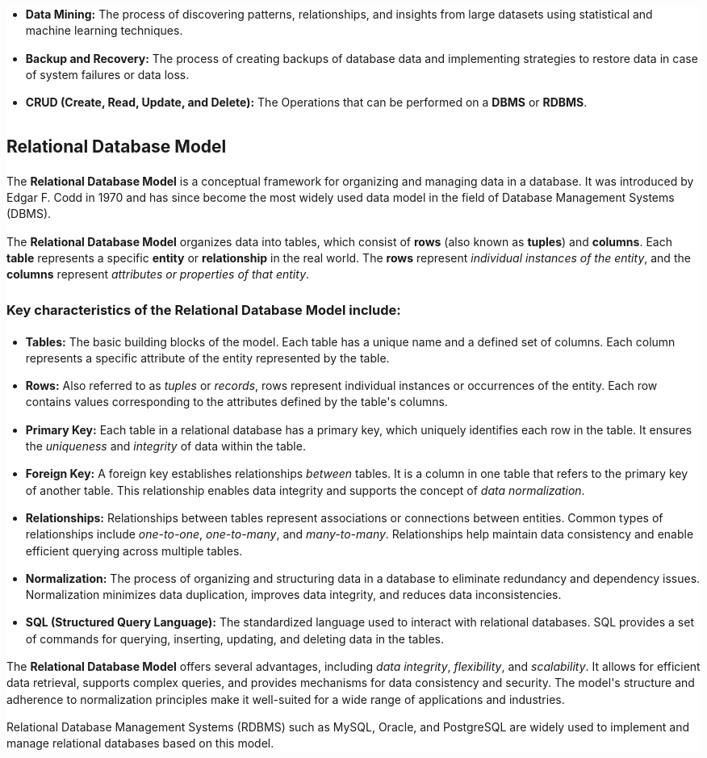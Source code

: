 -   **Data Mining:** The process of discovering patterns, relationships, and insights from large datasets using statistical and machine learning techniques.

-   **Backup and Recovery:** The process of creating backups of database data and implementing strategies to restore data in case of system failures or data loss.

-   **CRUD (Create, Read, Update, and Delete):** The Operations that can be performed on a **DBMS** or **RDBMS**.

## Relational Database Model

The **Relational Database Model** is a conceptual framework for organizing and managing data in a database. It was introduced by Edgar F. Codd in 1970 and has since become the most widely used data model in the field of Database Management Systems (DBMS).

The **Relational Database Model** organizes data into tables, which consist of **rows** (also known as **tuples**) and **columns**. Each **table** represents a specific **entity** or **relationship** in the real world. The **rows** represent _individual instances of the entity_, and the **columns** represent _attributes or properties of that entity_.

### Key characteristics of the Relational Database Model include:

-   **Tables:** The basic building blocks of the model. Each table has a unique name and a defined set of columns. Each column represents a specific attribute of the entity represented by the table.

-   **Rows:** Also referred to as _tuples_ or _records_, rows represent individual instances or occurrences of the entity. Each row contains values corresponding to the attributes defined by the table's columns.

-   **Primary Key:** Each table in a relational database has a primary key, which uniquely identifies each row in the table. It ensures the _uniqueness_ and _integrity_ of data within the table.

-   **Foreign Key:** A foreign key establishes relationships _between_ tables. It is a column in one table that refers to the primary key of another table. This relationship enables data integrity and supports the concept of _data normalization_.

-   **Relationships:** Relationships between tables represent associations or connections between entities. Common types of relationships include _one-to-one_, _one-to-many_, and _many-to-many_. Relationships help maintain data consistency and enable efficient querying across multiple tables.

-   **Normalization:** The process of organizing and structuring data in a database to eliminate redundancy and dependency issues. Normalization minimizes data duplication, improves data integrity, and reduces data inconsistencies.

-   **SQL (Structured Query Language):** The standardized language used to interact with relational databases. SQL provides a set of commands for querying, inserting, updating, and deleting data in the tables.

The **Relational Database Model** offers several advantages, including _data integrity_, _flexibility_, and _scalability_. It allows for efficient data retrieval, supports complex queries, and provides mechanisms for data consistency and security. The model's structure and adherence to normalization principles make it well-suited for a wide range of applications and industries.

Relational Database Management Systems (RDBMS) such as MySQL, Oracle, and PostgreSQL are widely used to implement and manage relational databases based on this model.

